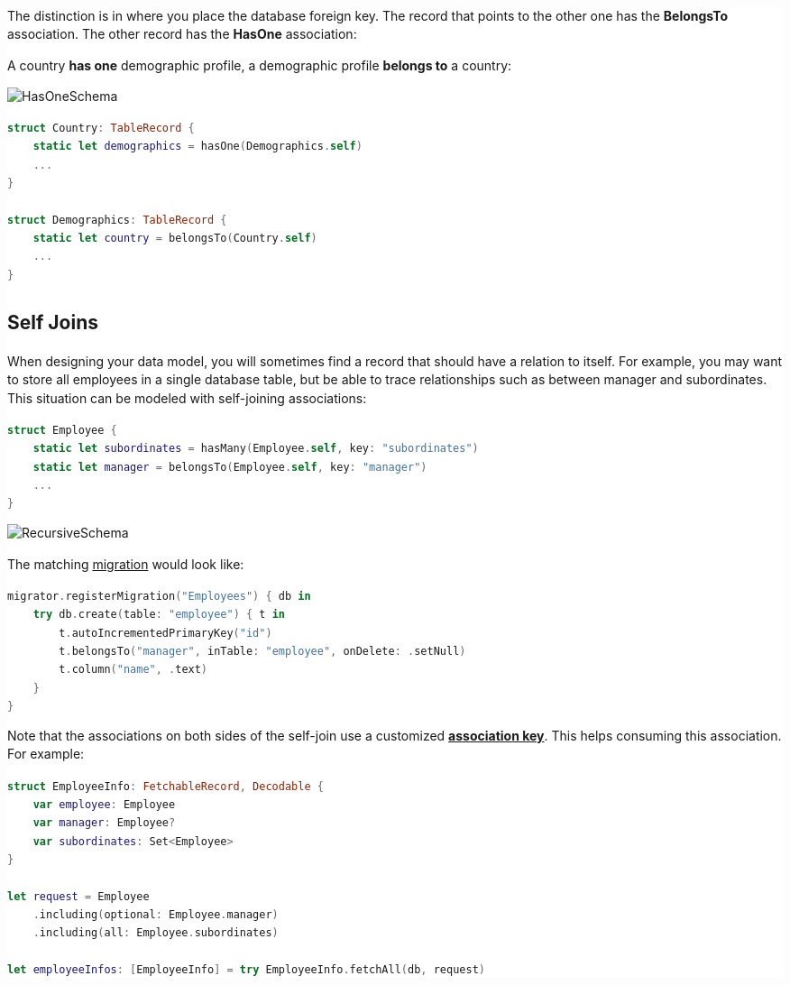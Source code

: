 The distinction is in where you place the database foreign key. The record that points to the other one has the **BelongsTo** association. The other record has the **HasOne** association:

A country **has one** demographic profile, a demographic profile **belongs to** a country:

![HasOneSchema](https://cdn.rawgit.com/groue/GRDB.swift/master/Documentation/Images/Associations2/HasOneSchema.svg)

```swift
struct Country: TableRecord {
    static let demographics = hasOne(Demographics.self)
    ...
}

struct Demographics: TableRecord {
    static let country = belongsTo(Country.self)
    ...
}
```

## Self Joins

When designing your data model, you will sometimes find a record that should have a relation to itself. For example, you may want to store all employees in a single database table, but be able to trace relationships such as between manager and subordinates. This situation can be modeled with self-joining associations:

```swift
struct Employee {
    static let subordinates = hasMany(Employee.self, key: "subordinates")
    static let manager = belongsTo(Employee.self, key: "manager")
    ...
}
```

![RecursiveSchema](https://cdn.rawgit.com/groue/GRDB.swift/master/Documentation/Images/Associations2/RecursiveSchema.svg)

The matching [migration] would look like:

```swift
migrator.registerMigration("Employees") { db in
    try db.create(table: "employee") { t in
        t.autoIncrementedPrimaryKey("id")
        t.belongsTo("manager", inTable: "employee", onDelete: .setNull)
        t.column("name", .text)
    }
}
```

Note that the associations on both sides of the self-join use a customized **[association key](#the-structure-of-a-joined-request)**. This helps consuming this association. For example:

```swift
struct EmployeeInfo: FetchableRecord, Decodable {
    var employee: Employee
    var manager: Employee?
    var subordinates: Set<Employee>
}

let request = Employee
    .including(optional: Employee.manager)
    .including(all: Employee.subordinates)

let employeeInfos: [EmployeeInfo] = try EmployeeInfo.fetchAll(db, request)
```


[Associations Benefits]: #associations-benefits
[Required Protocols]: #required-protocols
[BelongsTo]: #belongsto
[HasMany]: #hasmany
[HasOne]: #hasone
[HasManyThrough]: #hasmanythrough
[HasOneThrough]: #hasonethrough
[Choosing Between BelongsTo and HasOne]: #choosing-between-belongsto-and-hasone
[Self Joins]: #self-joins
[Ordered Associations]: #ordered-associations
[Further Refinements to Associations]: #further-refinements-to-associations
[The Types of Associations]: #the-types-of-associations
[FetchableRecord]: ../README.md#fetchablerecord-protocols
[migration]: https://swiftpackageindex.com/groue/GRDB.swift/documentation/grdb/migrations
[Record]: ../README.md#records
[Foreign Key Actions]: https://sqlite.org/foreignkeys.html#fk_actions
[Associations and the Database Schema]: #associations-and-the-database-schema
[Convention for Database Table Names]: #convention-for-database-table-names
[Convention for the BelongsTo Association]: #convention-for-the-belongsto-association
[Convention for the HasOne Association]: #convention-for-the-hasone-association
[Convention for the HasMany Association]: #convention-for-the-hasmany-association
[Foreign Keys]: #foreign-keys
[Building Requests from Associations]: #building-requests-from-associations
[Fetching Values from Associations]: #fetching-values-from-associations
[Combining Associations]: #combining-associations
[Requesting Associated Records]: #requesting-associated-records
[requests for associated records]: #requesting-associated-records
[Joining And Prefetching Associated Records]: #joining-and-prefetching-associated-records
[joining methods]: #joining-and-prefetching-associated-records
[Filtering Associations]: #filtering-associations
[Sorting Associations]: #sorting-associations
[Columns Selected by an Association]: #columns-selected-by-an-association
[Table Aliases]: #table-aliases
[Refining Association Requests]: #refining-association-requests
[The Structure of a Joined Request]: #the-structure-of-a-joined-request
[Decoding a Joined Request with a Decodable Record]: #decoding-a-joined-request-with-a-decodable-record
[Decoding a Hierarchical Decodable Record]: #decoding-a-hierarchical-decodable-record
[Decoding a Joined Request with FetchableRecord]: #decoding-a-joined-request-with-fetchablerecord
[Debugging Request Decoding]: #debugging-request-decoding
[Custom Requests]: ../README.md#custom-requests
[Association Aggregates]: #association-aggregates
[Available Association Aggregates]: #available-association-aggregates
[Annotating a Request with Aggregates]: #annotating-a-request-with-aggregates
[Filtering a Request with Aggregates]: #filtering-a-request-with-aggregates
[Aggregate Operations]: #aggregate-operations
[Isolation of Multiple Aggregates]: #isolation-of-multiple-aggregates
[DerivableRequest Protocol]: #derivablerequest-protocol
[Known Issues]: #known-issues
[Row Adapters]: https://swiftpackageindex.com/groue/GRDB.swift/documentation/grdb/rowadapter
[query interface requests]: ../README.md#requests
[TableRecord]: ../README.md#tablerecord-protocol
[Recommended Practices for Designing Record Types]: https://swiftpackageindex.com/groue/GRDB.swift/documentation/grdb/recordrecommendedpractices
[regular aggregating methods]: ../README.md#fetching-aggregated-values
[EncodableRecord]: ../README.md#persistablerecord-protocol
[PersistableRecord]: ../README.md#persistablerecord-protocol
[Codable Records]: ../README.md#codable-records
[persistence methods]: ../README.md#persistence-methods
[database observation tools]: https://swiftpackageindex.com/groue/GRDB.swift/documentation/grdb/databaseobservation
[FAQ]: ../README.md#faq-associations
[common table expressions]: CommonTableExpressions.md
[Common Table Expressions]: CommonTableExpressions.md
[Associations to Common Table Expressions]: CommonTableExpressions.md#associations-to-common-table-expressions
[`including(required:)`]: #includingrequired
[`including(optional:)`]: #includingoptional
[`including(all:)`]: #includingall
[`annotated(withRequired:)`]: #annotatedwithrequired
[`annotated(withOptional:)`]: #annotatedwithoptional
[`joining(required:)`]: #joiningrequired
[`joining(optional:)`]: #joiningoptional
[Choosing a Joining Method Given the Shape of the Decoded Type]: #choosing-a-joining-method-given-the-shape-of-the-decoded-type
